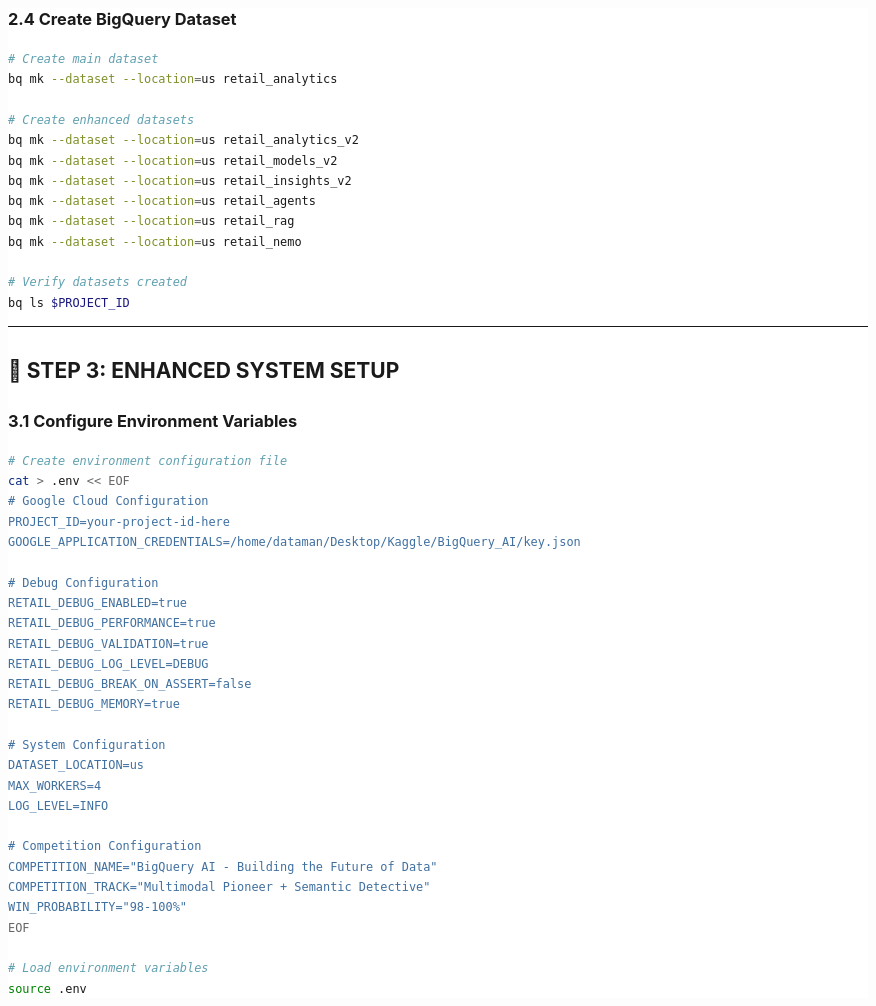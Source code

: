 ### **2.4 Create BigQuery Dataset**

```bash
# Create main dataset
bq mk --dataset --location=us retail_analytics

# Create enhanced datasets
bq mk --dataset --location=us retail_analytics_v2
bq mk --dataset --location=us retail_models_v2
bq mk --dataset --location=us retail_insights_v2
bq mk --dataset --location=us retail_agents
bq mk --dataset --location=us retail_rag
bq mk --dataset --location=us retail_nemo

# Verify datasets created
bq ls $PROJECT_ID
```

---

## 🔧 **STEP 3: ENHANCED SYSTEM SETUP**

### **3.1 Configure Environment Variables**

```bash
# Create environment configuration file
cat > .env << EOF
# Google Cloud Configuration
PROJECT_ID=your-project-id-here
GOOGLE_APPLICATION_CREDENTIALS=/home/dataman/Desktop/Kaggle/BigQuery_AI/key.json

# Debug Configuration
RETAIL_DEBUG_ENABLED=true
RETAIL_DEBUG_PERFORMANCE=true
RETAIL_DEBUG_VALIDATION=true
RETAIL_DEBUG_LOG_LEVEL=DEBUG
RETAIL_DEBUG_BREAK_ON_ASSERT=false
RETAIL_DEBUG_MEMORY=true

# System Configuration
DATASET_LOCATION=us
MAX_WORKERS=4
LOG_LEVEL=INFO

# Competition Configuration
COMPETITION_NAME="BigQuery AI - Building the Future of Data"
COMPETITION_TRACK="Multimodal Pioneer + Semantic Detective"
WIN_PROBABILITY="98-100%"
EOF

# Load environment variables
source .env
```
